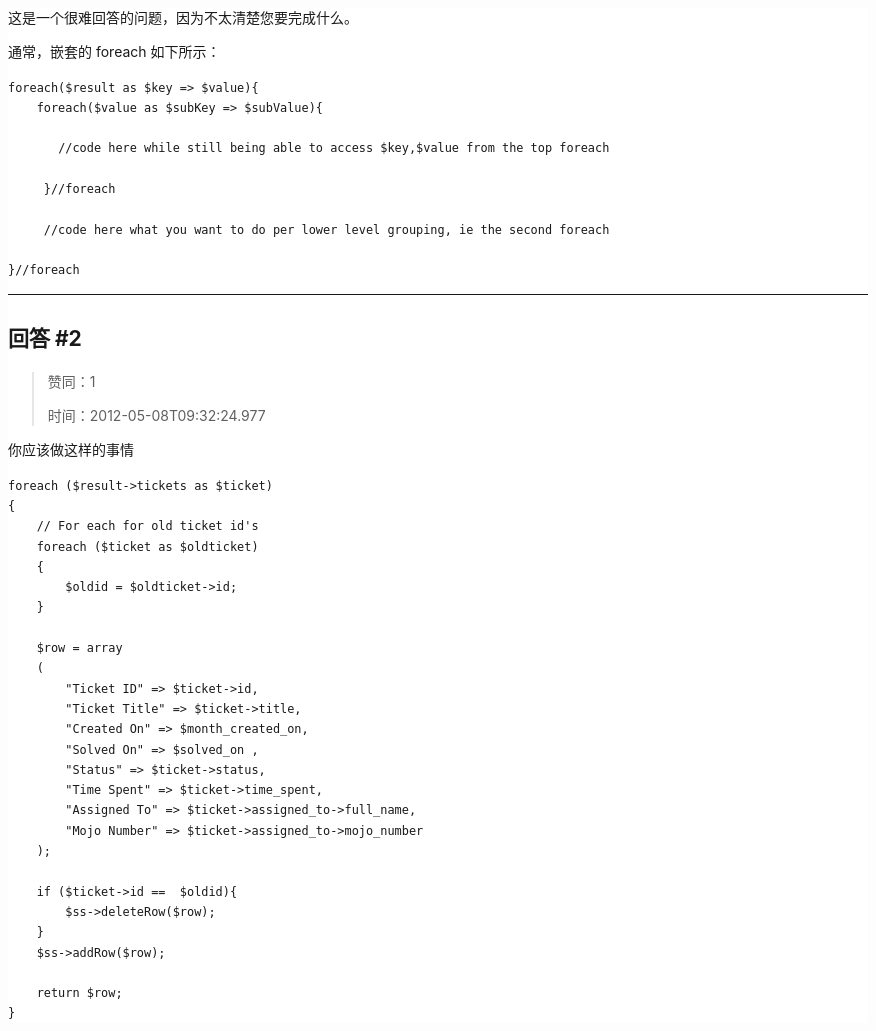 这是一个很难回答的问题，因为不太清楚您要完成什么。

通常，嵌套的 foreach 如下所示：

```
foreach($result as $key => $value){
    foreach($value as $subKey => $subValue){

       //code here while still being able to access $key,$value from the top foreach

     }//foreach

     //code here what you want to do per lower level grouping, ie the second foreach

}//foreach 
```

* * *

## 回答 #2

> 赞同：1
> 
> 时间：2012-05-08T09:32:24.977

你应该做这样的事情

```
foreach ($result->tickets as $ticket)
{
    // For each for old ticket id's
    foreach ($ticket as $oldticket)
    {
        $oldid = $oldticket->id;
    }

    $row = array
    (
        "Ticket ID" => $ticket->id,
        "Ticket Title" => $ticket->title,
        "Created On" => $month_created_on,
        "Solved On" => $solved_on ,
        "Status" => $ticket->status,
        "Time Spent" => $ticket->time_spent,
        "Assigned To" => $ticket->assigned_to->full_name,
        "Mojo Number" => $ticket->assigned_to->mojo_number 
    );

    if ($ticket->id ==  $oldid){
        $ss->deleteRow($row);
    }
    $ss->addRow($row);

    return $row;
} 
```
